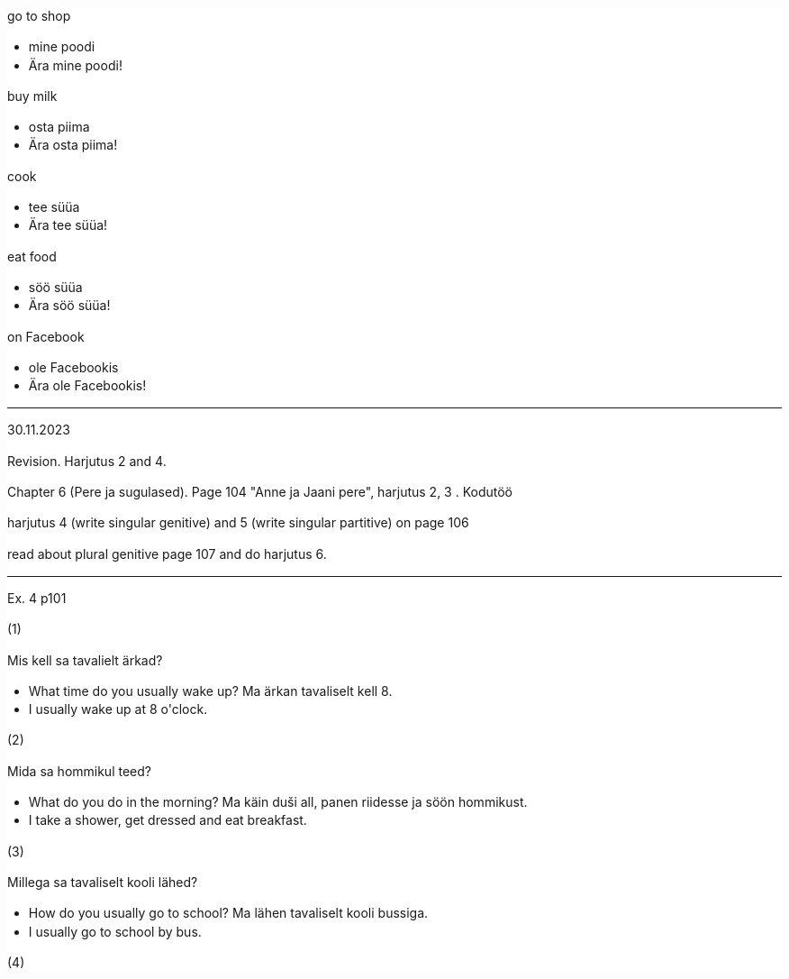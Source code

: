 go to shop
  - mine poodi
  - Ära mine poodi!

buy milk
  - osta piima
  - Ära osta piima!
  
cook
  - tee süüa
  - Ära tee süüa!

eat food
  - söö süüa
  - Ära söö süüa!

on Facebook
  - ole Facebookis
  - Ära ole Facebookis!


----

30.11.2023

Revision. Harjutus 2 and 4. 

Chapter 6 (Pere ja sugulased). Page 104 "Anne ja Jaani pere", harjutus 2, 3 . 
Kodutöö

harjutus 4 (write singular genitive) and 5 (write singular partitive) on page 106 

read about plural genitive page 107 and do harjutus 6. 

----

Ex. 4 p101

(1)

Mis kell sa tavalielt ärkad?
   - What time do you usually wake up?
Ma ärkan tavaliselt kell 8.
   - I usually wake up at 8 o'clock.

(2)

Mida sa hommikul teed?
   - What do you do in the morning?
Ma käin duši all, panen riidesse ja söön hommikust.
  - I take a shower, get dressed and eat breakfast.
  
(3)

Millega sa tavaliselt kooli lähed?
   - How do you usually go to school?
Ma lähen tavaliselt kooli bussiga.
   - I usually go to school by bus.
   
(4)
